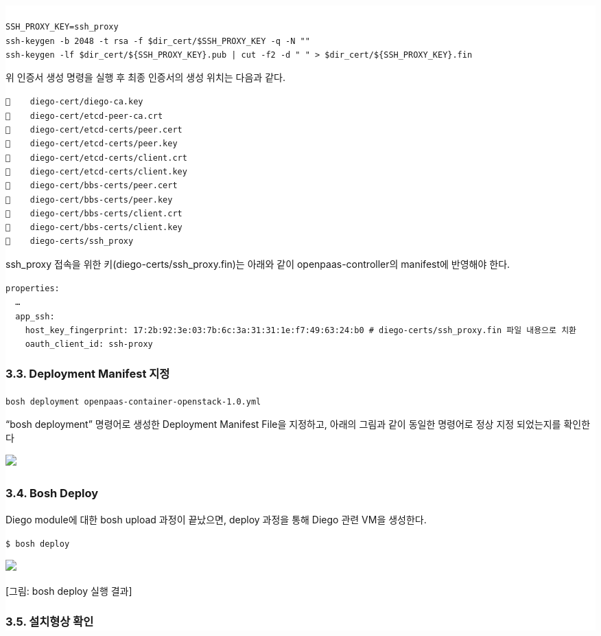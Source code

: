 ```text

SSH_PROXY_KEY=ssh_proxy
ssh-keygen -b 2048 -t rsa -f $dir_cert/$SSH_PROXY_KEY -q -N ""
ssh-keygen -lf $dir_cert/${SSH_PROXY_KEY}.pub | cut -f2 -d " " > $dir_cert/${SSH_PROXY_KEY}.fin
```

위 인증서 생성 명령을 실행 후 최종 인증서의 생성 위치는 다음과 같다.

```text
    diego-cert/diego-ca.key
    diego-cert/etcd-peer-ca.crt
    diego-cert/etcd-certs/peer.cert 
    diego-cert/etcd-certs/peer.key
    diego-cert/etcd-certs/client.crt
    diego-cert/etcd-certs/client.key
    diego-cert/bbs-certs/peer.cert 
    diego-cert/bbs-certs/peer.key
    diego-cert/bbs-certs/client.crt
    diego-cert/bbs-certs/client.key
    diego-certs/ssh_proxy
```

ssh\_proxy 접속을 위한 키\(diego-certs/ssh\_proxy.fin\)는 아래와 같이 openpaas-controller의 manifest에 반영해야 한다.

```text
properties:
  …
  app_ssh:
    host_key_fingerprint: 17:2b:92:3e:03:7b:6c:3a:31:31:1e:f7:49:63:24:b0 # diego-certs/ssh_proxy.fin 파일 내용으로 치환
    oauth_client_id: ssh-proxy
```

### 3.3. Deployment Manifest 지정

```text
bosh deployment openpaas-container-openstack-1.0.yml
```

“bosh deployment” 명령어로 생성한 Deployment Manifest File을 지정하고, 아래의 그림과 같이 동일한 명령어로 정상 지정 되었는지를 확인한다

![](https://github.com/paas-ta0812/gitbook-trans-test/tree/6a20e8c8c3860f2d2b91a044caf15a02dd814297/images/openpaas-container/container-openstack-image04.png)

### 3.4. Bosh Deploy

Diego module에 대한 bosh upload 과정이 끝났으면, deploy 과정을 통해 Diego 관련 VM을 생성한다.

```text
$ bosh deploy
```

![](https://github.com/paas-ta0812/gitbook-trans-test/tree/6a20e8c8c3860f2d2b91a044caf15a02dd814297/images/openpaas-container/container-openstack-image05.png)

\[그림: bosh deploy 실행 결과\]

### 3.5. 설치형상 확인
